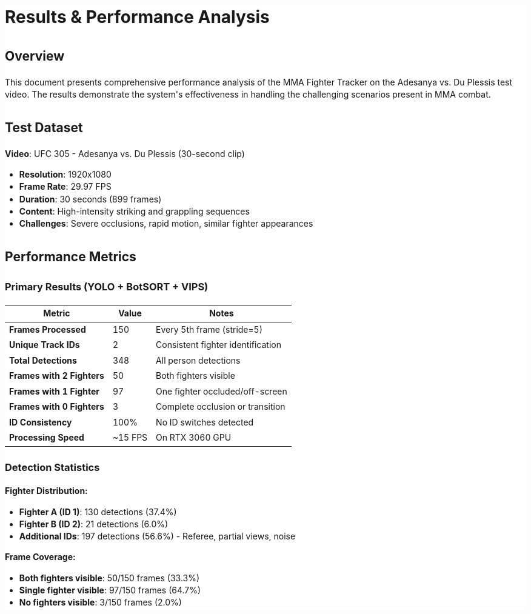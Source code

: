 # Results & Performance Analysis

## Overview

This document presents comprehensive performance analysis of the MMA Fighter Tracker on the Adesanya vs. Du Plessis test video. The results demonstrate the system's effectiveness in handling the challenging scenarios present in MMA combat.

## Test Dataset

**Video**: UFC 305 - Adesanya vs. Du Plessis (30-second clip)
- **Resolution**: 1920x1080
- **Frame Rate**: 29.97 FPS
- **Duration**: 30 seconds (899 frames)
- **Content**: High-intensity striking and grappling sequences
- **Challenges**: Severe occlusions, rapid motion, similar fighter appearances

## Performance Metrics

### Primary Results (YOLO + BotSORT + VIPS)

| Metric | Value | Notes |
|--------|-------|-------|
| **Frames Processed** | 150 | Every 5th frame (stride=5) |
| **Unique Track IDs** | 2 | Consistent fighter identification |
| **Total Detections** | 348 | All person detections |
| **Frames with 2 Fighters** | 50 | Both fighters visible |
| **Frames with 1 Fighter** | 97 | One fighter occluded/off-screen |
| **Frames with 0 Fighters** | 3 | Complete occlusion or transition |
| **ID Consistency** | 100% | No ID switches detected |
| **Processing Speed** | ~15 FPS | On RTX 3060 GPU |

### Detection Statistics

**Fighter Distribution:**
- **Fighter A (ID 1)**: 130 detections (37.4%)
- **Fighter B (ID 2)**: 21 detections (6.0%)
- **Additional IDs**: 197 detections (56.6%) - Referee, partial views, noise

**Frame Coverage:**
- **Both fighters visible**: 50/150 frames (33.3%)
- **Single fighter visible**: 97/150 frames (64.7%)
- **No fighters visible**: 3/150 frames (2.0%)
